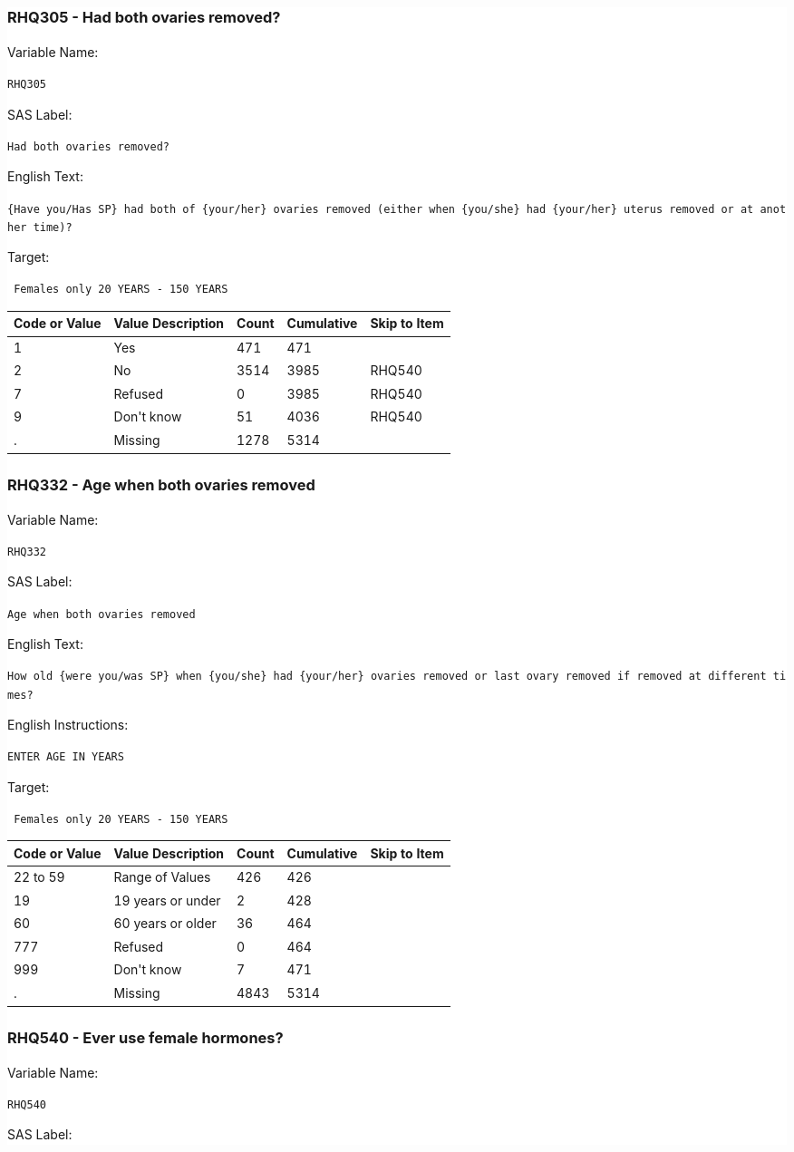 ### RHQ305 - Had both ovaries removed?

Variable Name:

    RHQ305
SAS Label:

    Had both ovaries removed?
English Text:

    {Have you/Has SP} had both of {your/her} ovaries removed (either when {you/she} had {your/her} uterus removed or at another time)?
Target:

     Females only 20 YEARS - 150 YEARS
Code or Value | Value Description | Count | Cumulative | Skip to Item  
---|---|---|---|---  
1 | Yes | 471 | 471 |   
2 | No | 3514 | 3985 | RHQ540  
7 | Refused | 0 | 3985 | RHQ540  
9 | Don't know | 51 | 4036 | RHQ540  
. | Missing | 1278 | 5314 |   
  
### RHQ332 - Age when both ovaries removed

Variable Name:

    RHQ332
SAS Label:

    Age when both ovaries removed
English Text:

    How old {were you/was SP} when {you/she} had {your/her} ovaries removed or last ovary removed if removed at different times?
English Instructions:

    ENTER AGE IN YEARS
Target:

     Females only 20 YEARS - 150 YEARS
Code or Value | Value Description | Count | Cumulative | Skip to Item  
---|---|---|---|---  
22 to 59 | Range of Values | 426 | 426 |   
19 | 19 years or under | 2 | 428 |   
60 | 60 years or older | 36 | 464 |   
777 | Refused | 0 | 464 |   
999 | Don't know | 7 | 471 |   
. | Missing | 4843 | 5314 |   
  
### RHQ540 - Ever use female hormones?

Variable Name:

    RHQ540
SAS Label:
